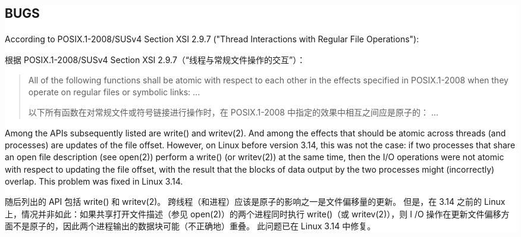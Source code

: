 ## BUGS

According to POSIX.1-2008/SUSv4 Section XSI 2.9.7 ("Thread Interactions with Regular File Operations"):

根据 POSIX.1-2008/SUSv4 Section XSI 2.9.7（“线程与常规文件操作的交互”）：

> All of the following functions shall be atomic with respect to each other in the effects specified in POSIX.1-2008 when they operate on regular files or symbolic links: ...
>
> 以下所有函数在对常规文件或符号链接进行操作时，在 POSIX.1-2008 中指定的效果中相互之间应是原子的： ...

Among the APIs subsequently listed are write() and writev(2). And among the effects that should be atomic across threads (and processes) are updates of the file offset.  However, on Linux before version 3.14, this was not the case: if two processes that share an open file description (see open(2)) perform a write() (or writev(2)) at the same time, then the I/O operations were not atomic with respect to updating the file offset, with the result that the blocks of data output by the two processes might (incorrectly) overlap.  This problem was fixed in Linux 3.14.

随后列出的 API 包括 write() 和 writev(2)。 跨线程（和进程）应该是原子的影响之一是文件偏移量的更新。 但是，在 3.14 之前的 Linux 上，情况并非如此：如果共享打开文件描述（参见 open(2)）的两个进程同时执行 write()（或 writev(2)），则 I /O 操作在更新文件偏移方面不是原子的，因此两个进程输出的数据块可能（不正确地）重叠。 此问题已在 Linux 3.14 中修复。